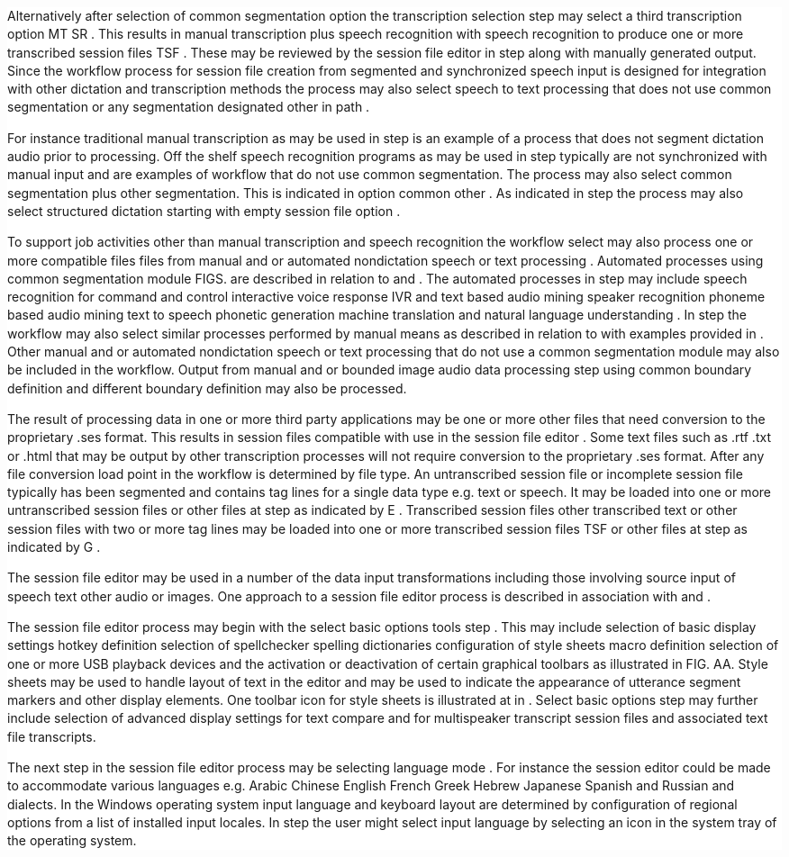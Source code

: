Alternatively after selection of common segmentation option the transcription selection step may select a third transcription option MT SR . This results in manual transcription plus speech recognition with speech recognition to produce one or more transcribed session files TSF . These may be reviewed by the session file editor in step along with manually generated output. Since the workflow process for session file creation from segmented and synchronized speech input is designed for integration with other dictation and transcription methods the process may also select speech to text processing that does not use common segmentation or any segmentation designated other in path .

For instance traditional manual transcription as may be used in step is an example of a process that does not segment dictation audio prior to processing. Off the shelf speech recognition programs as may be used in step typically are not synchronized with manual input and are examples of workflow that do not use common segmentation. The process may also select common segmentation plus other segmentation. This is indicated in option common other . As indicated in step the process may also select structured dictation starting with empty session file option .

To support job activities other than manual transcription and speech recognition the workflow select may also process one or more compatible files files from manual and or automated nondictation speech or text processing . Automated processes using common segmentation module FIGS. are described in relation to and . The automated processes in step may include speech recognition for command and control interactive voice response IVR and text based audio mining speaker recognition phoneme based audio mining text to speech phonetic generation machine translation and natural language understanding . In step the workflow may also select similar processes performed by manual means as described in relation to with examples provided in . Other manual and or automated nondictation speech or text processing that do not use a common segmentation module may also be included in the workflow. Output from manual and or bounded image audio data processing step using common boundary definition and different boundary definition may also be processed.

The result of processing data in one or more third party applications may be one or more other files that need conversion to the proprietary .ses format. This results in session files compatible with use in the session file editor . Some text files such as .rtf .txt or .html that may be output by other transcription processes will not require conversion to the proprietary .ses format. After any file conversion load point in the workflow is determined by file type. An untranscribed session file or incomplete session file typically has been segmented and contains tag lines for a single data type e.g. text or speech. It may be loaded into one or more untranscribed session files or other files at step as indicated by E . Transcribed session files other transcribed text or other session files with two or more tag lines may be loaded into one or more transcribed session files TSF or other files at step as indicated by G .

The session file editor may be used in a number of the data input transformations including those involving source input of speech text other audio or images. One approach to a session file editor process is described in association with and .

The session file editor process may begin with the select basic options tools step . This may include selection of basic display settings hotkey definition selection of spellchecker spelling dictionaries configuration of style sheets macro definition selection of one or more USB playback devices and the activation or deactivation of certain graphical toolbars as illustrated in FIG. AA. Style sheets may be used to handle layout of text in the editor and may be used to indicate the appearance of utterance segment markers and other display elements. One toolbar icon for style sheets is illustrated at in . Select basic options step may further include selection of advanced display settings for text compare and for multispeaker transcript session files and associated text file transcripts.

The next step in the session file editor process may be selecting language mode . For instance the session editor could be made to accommodate various languages e.g. Arabic Chinese English French Greek Hebrew Japanese Spanish and Russian and dialects. In the Windows operating system input language and keyboard layout are determined by configuration of regional options from a list of installed input locales. In step the user might select input language by selecting an icon in the system tray of the operating system.
